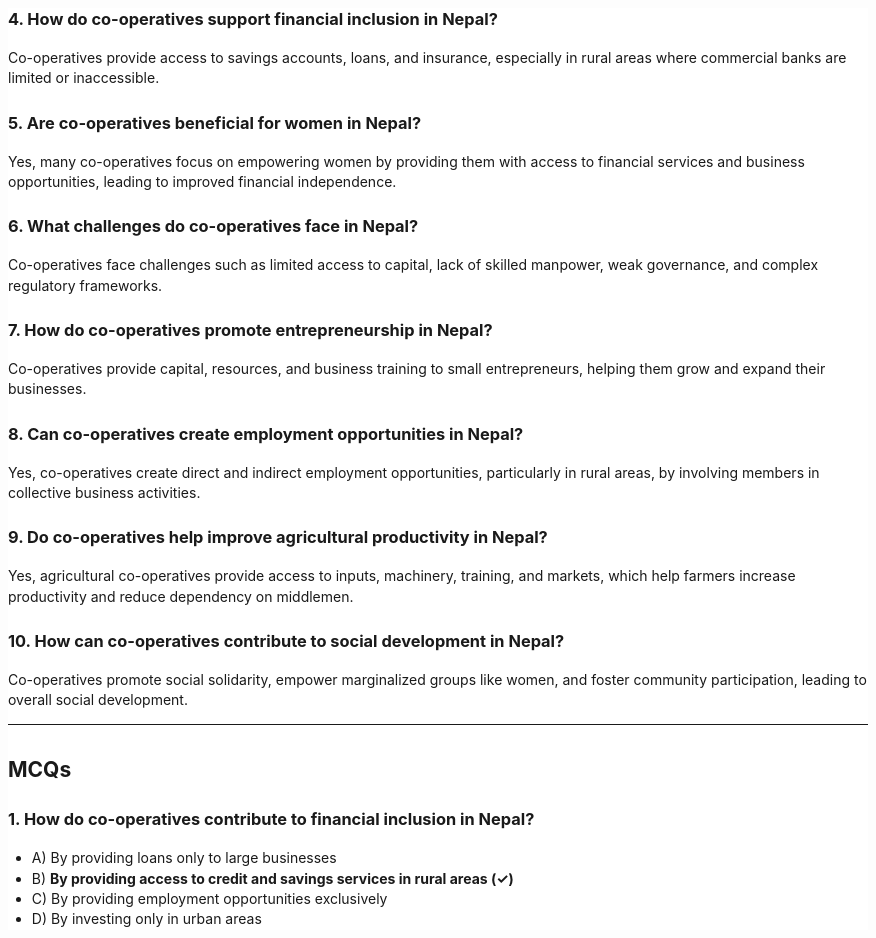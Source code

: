 ### 4. How do co-operatives support financial inclusion in Nepal?

Co-operatives provide access to savings accounts, loans, and insurance, especially in rural areas where commercial banks are limited or inaccessible.

### 5. Are co-operatives beneficial for women in Nepal?

Yes, many co-operatives focus on empowering women by providing them with access to financial services and business opportunities, leading to improved financial independence.

### 6. What challenges do co-operatives face in Nepal?

Co-operatives face challenges such as limited access to capital, lack of skilled manpower, weak governance, and complex regulatory frameworks.

### 7. How do co-operatives promote entrepreneurship in Nepal?

Co-operatives provide capital, resources, and business training to small entrepreneurs, helping them grow and expand their businesses.

### 8. Can co-operatives create employment opportunities in Nepal?

Yes, co-operatives create direct and indirect employment opportunities, particularly in rural areas, by involving members in collective business activities.

### 9. Do co-operatives help improve agricultural productivity in Nepal?

Yes, agricultural co-operatives provide access to inputs, machinery, training, and markets, which help farmers increase productivity and reduce dependency on middlemen.

### 10. How can co-operatives contribute to social development in Nepal?

Co-operatives promote social solidarity, empower marginalized groups like women, and foster community participation, leading to overall social development.

---

## MCQs

### 1. How do co-operatives contribute to financial inclusion in Nepal?

- A) By providing loans only to large businesses
- B) **By providing access to credit and savings services in rural areas (✓)**
- C) By providing employment opportunities exclusively
- D) By investing only in urban areas
